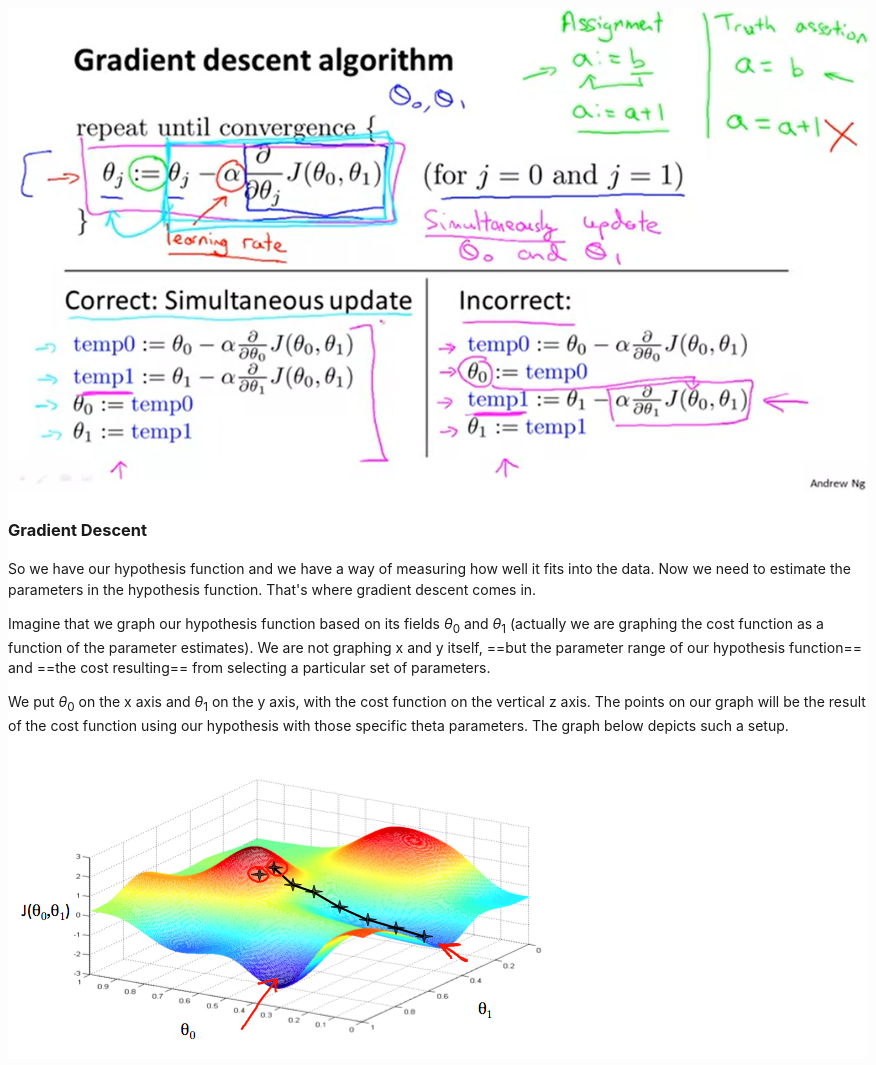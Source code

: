 ![image-20220423011733550](images/01_1_Week_Introduction_And_LR_with_One_Variable/image-20220423011733550.png)



### Gradient Descent

So we have our hypothesis function and we have a way of measuring how well it fits into the data. Now we need to estimate the parameters in the hypothesis function. That's where gradient descent comes in.

Imagine that we graph our hypothesis function based on its fields $\theta_0$ and $\theta_1$ (actually we are graphing the cost function as a function of the parameter estimates). We are not graphing x and y itself, ==but the parameter range of our hypothesis function== and ==the cost resulting== from selecting a particular set of parameters.

We put $\theta_0$ on the x axis and $\theta_1$ on the y axis, with the cost function on the vertical z axis. The points on our graph will be the result of the cost function using our hypothesis with those specific theta parameters. The graph below depicts such a setup.

![img](images/01_1_Week_Introduction_And_LR_with_One_Variable/bn9SyaDIEeav5QpTGIv-Pg_0d06dca3d225f3de8b5a4a7e92254153_Screenshot-2016-11-01-23.48.26.png)
